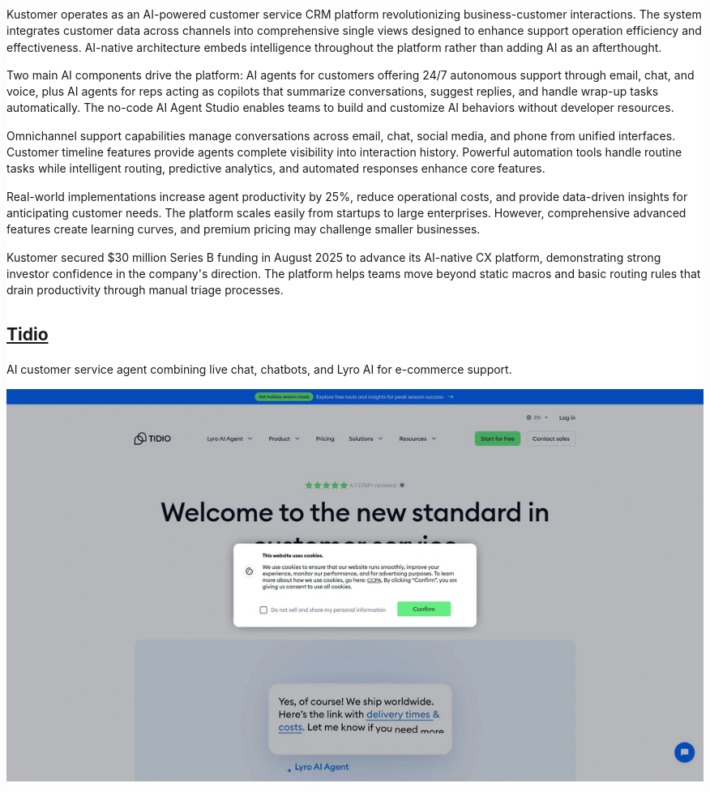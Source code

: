 
Kustomer operates as an AI-powered customer service CRM platform revolutionizing business-customer interactions. The system integrates customer data across channels into comprehensive single views designed to enhance support operation efficiency and effectiveness. AI-native architecture embeds intelligence throughout the platform rather than adding AI as an afterthought.

Two main AI components drive the platform: AI agents for customers offering 24/7 autonomous support through email, chat, and voice, plus AI agents for reps acting as copilots that summarize conversations, suggest replies, and handle wrap-up tasks automatically. The no-code AI Agent Studio enables teams to build and customize AI behaviors without developer resources.

Omnichannel support capabilities manage conversations across email, chat, social media, and phone from unified interfaces. Customer timeline features provide agents complete visibility into interaction history. Powerful automation tools handle routine tasks while intelligent routing, predictive analytics, and automated responses enhance core features.

Real-world implementations increase agent productivity by 25%, reduce operational costs, and provide data-driven insights for anticipating customer needs. The platform scales easily from startups to large enterprises. However, comprehensive advanced features create learning curves, and premium pricing may challenge smaller businesses.

Kustomer secured $30 million Series B funding in August 2025 to advance its AI-native CX platform, demonstrating strong investor confidence in the company's direction. The platform helps teams move beyond static macros and basic routing rules that drain productivity through manual triage processes.

## **[Tidio](https://www.tidio.com)**

AI customer service agent combining live chat, chatbots, and Lyro AI for e-commerce support.

![Tidio Screenshot](image/tidio.webp)
